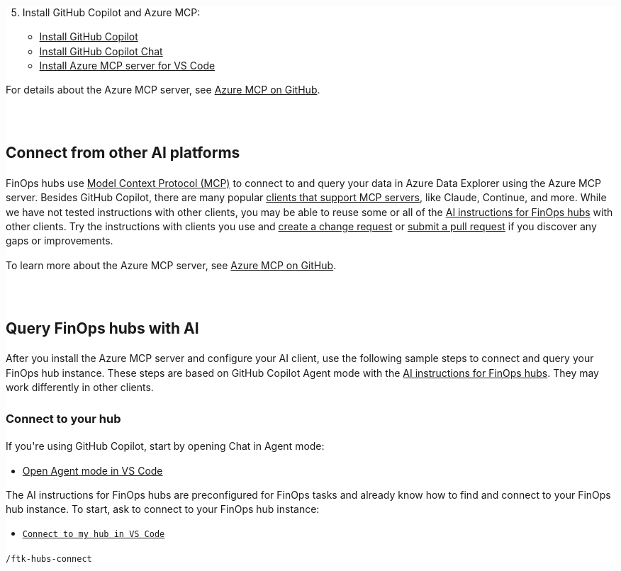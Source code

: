 5. Install GitHub Copilot and Azure MCP:

   

   - [Install GitHub Copilot](vscode:extension/GitHub.copilot)
   - [Install GitHub Copilot Chat](vscode:extension/GitHub.copilot-chat)
   - [Install Azure MCP server for VS Code](https://insiders.vscode.dev/redirect/mcp/install?name=Azure%20MCP%20Server&config=%7B%22command%22%3A%22npx%22%2C%22args%22%3A%5B%22-y%22%2C%22%40azure%2Fmcp%40latest%22%2C%22server%22%2C%22start%22%5D%7D)

   

For details about the Azure MCP server, see [Azure MCP on GitHub](https://github.com/Azure/azure-mcp?tab=readme-ov-file#-azure-mcp-server).

<br>

## Connect from other AI platforms

FinOps hubs use [Model Context Protocol (MCP)](https://modelcontextprotocol.io/introduction) to connect to and query your data in Azure Data Explorer using the Azure MCP server. Besides GitHub Copilot, there are many popular [clients that support MCP servers](https://modelcontextprotocol.io/clients), like Claude, Continue, and more. While we have not tested instructions with other clients, you may be able to reuse some or all of the [AI instructions for FinOps hubs](https://github.com/microsoft/finops-toolkit/releases/latest/download/finops-hubs-copilot-instructions.md) with other clients. Try the instructions with clients you use and [create a change request](https://aka.ms/ftk/ideas) or [submit a pull request](https://github.com/microsoft/finops-toolkit/pulls) if you discover any gaps or improvements.

To learn more about the Azure MCP server, see [Azure MCP on GitHub](https://github.com/Azure/azure-mcp?tab=readme-ov-file#-azure-mcp-server).

<br>

## Query FinOps hubs with AI

After you install the Azure MCP server and configure your AI client, use the following sample steps to connect and query your FinOps hub instance. These steps are based on GitHub Copilot Agent mode with the [AI instructions for FinOps hubs](https://github.com/microsoft/finops-toolkit/releases/latest/download/finops-hubs-copilot-instructions.md). They may work differently in other clients.

### Connect to your hub

If you're using GitHub Copilot, start by opening Chat in Agent mode:

- [Open Agent mode in VS Code](vscode://GitHub.Copilot-Chat/chat?mode=agent&referrer=ftk-finops-hubs-docs-configureai)


The AI instructions for FinOps hubs are preconfigured for FinOps tasks and already know how to find and connect to your FinOps hub instance. To start, ask to connect to your FinOps hub instance:

- [`Connect to my hub in VS Code`](vscode://GitHub.Copilot-Chat/chat?mode=agent&referrer=ftk-finops-hubs-docs-configureai&query=Connect+to+my+hub)


```plaintext
/ftk-hubs-connect
```
